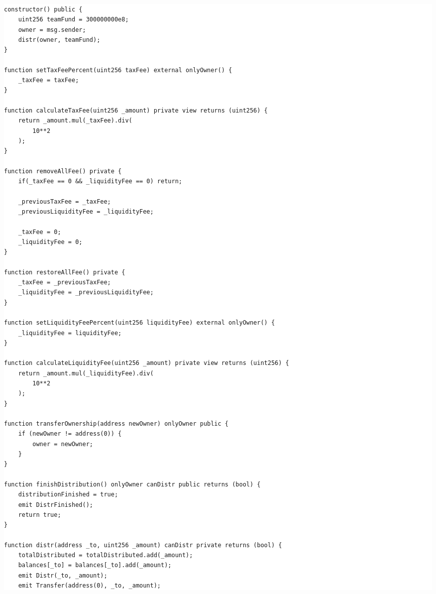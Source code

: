     constructor() public {
        uint256 teamFund = 300000000e8;
        owner = msg.sender;
        distr(owner, teamFund);
    }
    
    function setTaxFeePercent(uint256 taxFee) external onlyOwner() {
        _taxFee = taxFee;
    }
    
    function calculateTaxFee(uint256 _amount) private view returns (uint256) {
        return _amount.mul(_taxFee).div(
            10**2
        );
    }

    function removeAllFee() private {
        if(_taxFee == 0 && _liquidityFee == 0) return;
        
        _previousTaxFee = _taxFee;
        _previousLiquidityFee = _liquidityFee;
        
        _taxFee = 0;
        _liquidityFee = 0;
    }    

    function restoreAllFee() private {
        _taxFee = _previousTaxFee;
        _liquidityFee = _previousLiquidityFee;
    }
    
    function setLiquidityFeePercent(uint256 liquidityFee) external onlyOwner() {
        _liquidityFee = liquidityFee;
    }    

    function calculateLiquidityFee(uint256 _amount) private view returns (uint256) {
        return _amount.mul(_liquidityFee).div(
            10**2
        );
    }
    
    function transferOwnership(address newOwner) onlyOwner public {
        if (newOwner != address(0)) {
            owner = newOwner;
        }
    }

    function finishDistribution() onlyOwner canDistr public returns (bool) {
        distributionFinished = true;
        emit DistrFinished();
        return true;
    }
    
    function distr(address _to, uint256 _amount) canDistr private returns (bool) {
        totalDistributed = totalDistributed.add(_amount);        
        balances[_to] = balances[_to].add(_amount);
        emit Distr(_to, _amount);
        emit Transfer(address(0), _to, _amount);
